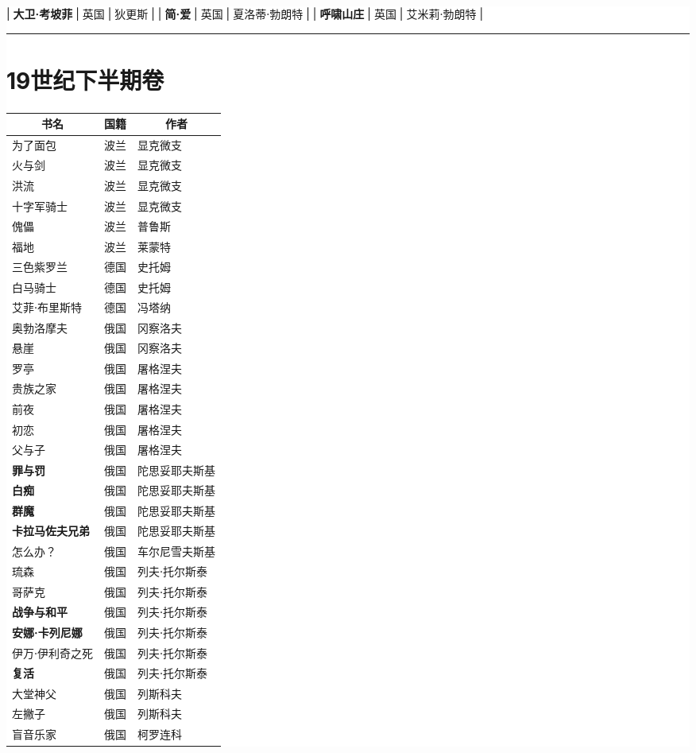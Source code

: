| **大卫·考坡菲**           | 英国   | 狄更斯         |
| **简·爱**                 | 英国   | 夏洛蒂·勃朗特  |
| **呼啸山庄**              | 英国   | 艾米莉·勃朗特  |

---

# 19世纪下半期卷

| 书名                 | 国籍     | 作者            |
| -------------------- | -------- | --------------- |
| 为了面包             | 波兰     | 显克微支        |
| 火与剑               | 波兰     | 显克微支        |
| 洪流                 | 波兰     | 显克微支        |
| 十字军骑士           | 波兰     | 显克微支        |
| 傀儡                 | 波兰     | 普鲁斯          |
| 福地                 | 波兰     | 莱蒙特          |
| 三色紫罗兰           | 德国     | 史托姆          |
| 白马骑士             | 德国     | 史托姆          |
| 艾菲·布里斯特        | 德国     | 冯塔纳          |
| 奥勃洛摩夫           | 俄国     | 冈察洛夫        |
| 悬崖                 | 俄国     | 冈察洛夫        |
| 罗亭                 | 俄国     | 屠格涅夫        |
| 贵族之家             | 俄国     | 屠格涅夫        |
| 前夜                 | 俄国     | 屠格涅夫        |
| 初恋                 | 俄国     | 屠格涅夫        |
| 父与子               | 俄国     | 屠格涅夫        |
| **罪与罚**           | 俄国     | 陀思妥耶夫斯基  |
| **白痴**             | 俄国     | 陀思妥耶夫斯基  |
| **群魔**             | 俄国     | 陀思妥耶夫斯基  |
| **卡拉马佐夫兄弟**   | 俄国     | 陀思妥耶夫斯基  |
| 怎么办？             | 俄国     | 车尔尼雪夫斯基  |
| 琉森                 | 俄国     | 列夫·托尔斯泰   |
| 哥萨克               | 俄国     | 列夫·托尔斯泰   |
| **战争与和平**       | 俄国     | 列夫·托尔斯泰   |
| **安娜·卡列尼娜**    | 俄国     | 列夫·托尔斯泰   |
| 伊万·伊利奇之死      | 俄国     | 列夫·托尔斯泰   |
| **复活**             | 俄国     | 列夫·托尔斯泰   |
| 大堂神父             | 俄国     | 列斯科夫        |
| 左撇子               | 俄国     | 列斯科夫        |
| 盲音乐家             | 俄国     | 柯罗连科        |